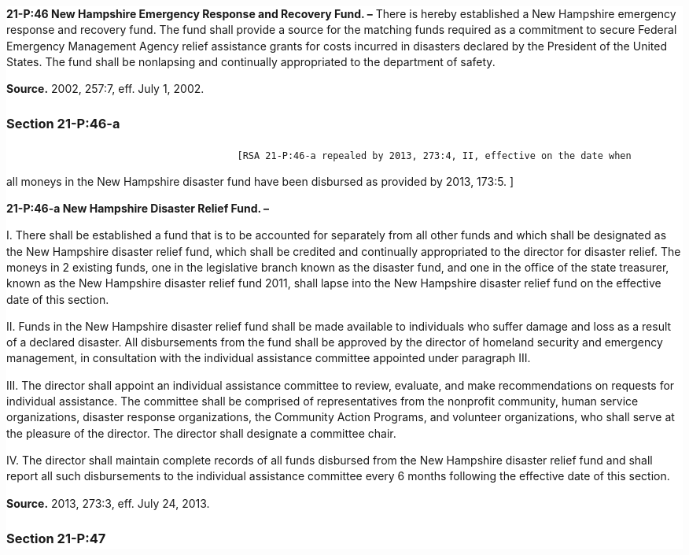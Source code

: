  **21-P:46 New Hampshire Emergency Response and Recovery Fund. –**
There is hereby established a New Hampshire emergency response and
recovery fund. The fund shall provide a source for the matching funds
required as a commitment to secure Federal Emergency Management Agency
relief assistance grants for costs incurred in disasters declared by the
President of the United States. The fund shall be nonlapsing and
continually appropriated to the department of safety.

**Source.** 2002, 257:7, eff. July 1, 2002.

### Section 21-P:46-a


                                             


                                             [RSA 21-P:46-a repealed by 2013, 273:4, II, effective on the date when
all moneys in the New Hampshire disaster fund have been disbursed as
provided by 2013, 173:5.
                                             ]

 **21-P:46-a New Hampshire Disaster Relief Fund. –**
                                             
 I. There shall be established a fund that is to be accounted for
separately from all other funds and which shall be designated as the New
Hampshire disaster relief fund, which shall be credited and continually
appropriated to the director for disaster relief. The moneys in 2
existing funds, one in the legislative branch known as the disaster
fund, and one in the office of the state treasurer, known as the New
Hampshire disaster relief fund 2011, shall lapse into the New Hampshire
disaster relief fund on the effective date of this section.
                                             
 II. Funds in the New Hampshire disaster relief fund shall be made
available to individuals who suffer damage and loss as a result of a
declared disaster. All disbursements from the fund shall be approved by
the director of homeland security and emergency management, in
consultation with the individual assistance committee appointed under
paragraph III.
                                             
 III. The director shall appoint an individual assistance committee
to review, evaluate, and make recommendations on requests for individual
assistance. The committee shall be comprised of representatives from the
nonprofit community, human service organizations, disaster response
organizations, the Community Action Programs, and volunteer
organizations, who shall serve at the pleasure of the director. The
director shall designate a committee chair.
                                             
 IV. The director shall maintain complete records of all funds
disbursed from the New Hampshire disaster relief fund and shall report
all such disbursements to the individual assistance committee every 6
months following the effective date of this section.

**Source.** 2013, 273:3, eff. July 24, 2013.

### Section 21-P:47
